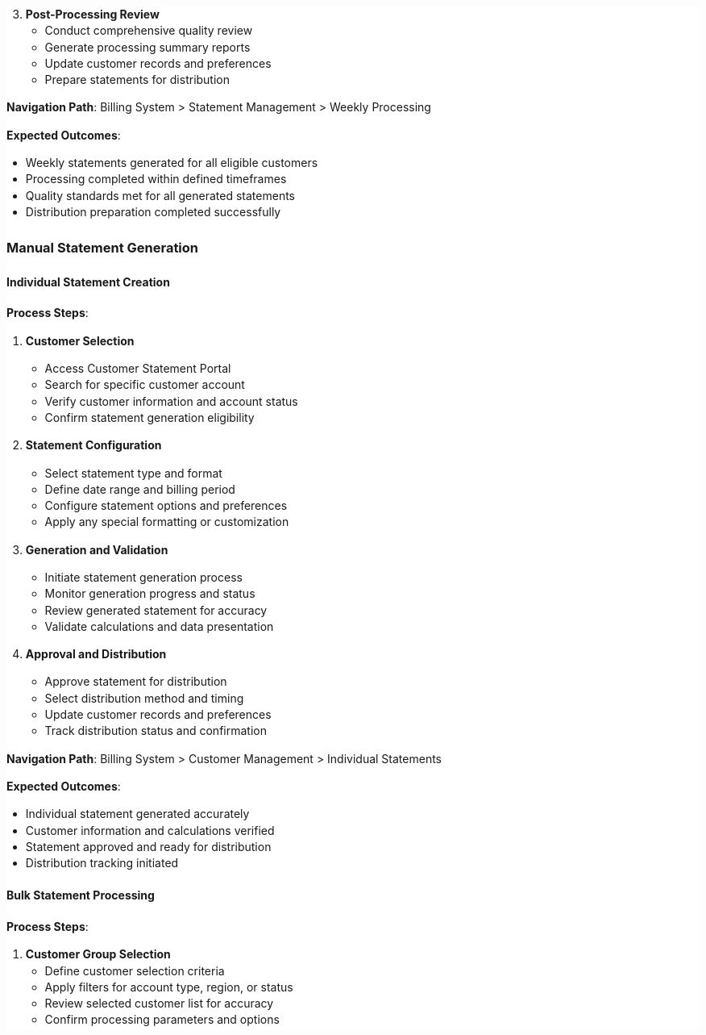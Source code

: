 3. **Post-Processing Review**
   - Conduct comprehensive quality review
   - Generate processing summary reports
   - Update customer records and preferences
   - Prepare statements for distribution

**Navigation Path**: Billing System > Statement Management > Weekly Processing

**Expected Outcomes**:
- Weekly statements generated for all eligible customers
- Processing completed within defined timeframes
- Quality standards met for all generated statements
- Distribution preparation completed successfully

### Manual Statement Generation

#### Individual Statement Creation
**Process Steps**:
1. **Customer Selection**
   - Access Customer Statement Portal
   - Search for specific customer account
   - Verify customer information and account status
   - Confirm statement generation eligibility

2. **Statement Configuration**
   - Select statement type and format
   - Define date range and billing period
   - Configure statement options and preferences
   - Apply any special formatting or customization

3. **Generation and Validation**
   - Initiate statement generation process
   - Monitor generation progress and status
   - Review generated statement for accuracy
   - Validate calculations and data presentation

4. **Approval and Distribution**
   - Approve statement for distribution
   - Select distribution method and timing
   - Update customer records and preferences
   - Track distribution status and confirmation

**Navigation Path**: Billing System > Customer Management > Individual Statements

**Expected Outcomes**:
- Individual statement generated accurately
- Customer information and calculations verified
- Statement approved and ready for distribution
- Distribution tracking initiated

#### Bulk Statement Processing
**Process Steps**:
1. **Customer Group Selection**
   - Define customer selection criteria
   - Apply filters for account type, region, or status
   - Review selected customer list for accuracy
   - Confirm processing parameters and options
